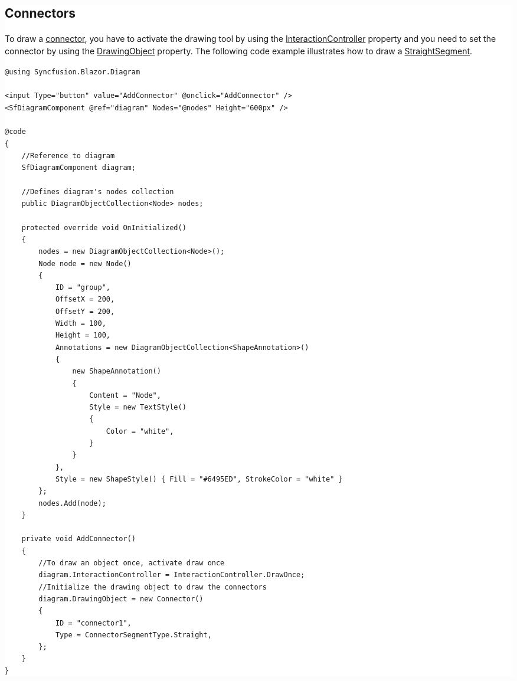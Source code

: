 ## Connectors

To draw a [connector](https://help.syncfusion.com/cr/blazor/Syncfusion.Blazor.Diagram.Connector.html), you have to activate the drawing tool by using the [InteractionController](https://help.syncfusion.com/cr/blazor/Syncfusion.Blazor.Diagram.InteractionController.html) property and you need to set the connector by using the [DrawingObject](https://help.syncfusion.com/cr/blazor/Syncfusion.Blazor.Diagram.SfDiagramComponent.html#Syncfusion_Blazor_Diagram_SfDiagramComponent_DrawingObject) property. The following code example illustrates how to draw a [StraightSegment](https://help.syncfusion.com/cr/blazor/Syncfusion.Blazor.Diagram.StraightSegment.html).

```cshtml
@using Syncfusion.Blazor.Diagram

<input Type="button" value="AddConnector" @onclick="AddConnector" />
<SfDiagramComponent @ref="diagram" Nodes="@nodes" Height="600px" />

@code
{
    //Reference to diagram
    SfDiagramComponent diagram;

    //Defines diagram's nodes collection
    public DiagramObjectCollection<Node> nodes;

    protected override void OnInitialized()
    {
        nodes = new DiagramObjectCollection<Node>();
        Node node = new Node()
        {
            ID = "group",
            OffsetX = 200,
            OffsetY = 200,
            Width = 100,
            Height = 100,
            Annotations = new DiagramObjectCollection<ShapeAnnotation>()
            {
                new ShapeAnnotation()
                {
                    Content = "Node",
                    Style = new TextStyle()
                    {
                        Color = "white",
                    }
                }
            },
            Style = new ShapeStyle() { Fill = "#6495ED", StrokeColor = "white" }
        };
        nodes.Add(node);
    }

    private void AddConnector()
    {
        //To draw an object once, activate draw once
        diagram.InteractionController = InteractionController.DrawOnce;
        //Initialize the drawing object to draw the connectors
        diagram.DrawingObject = new Connector()
        {
            ID = "connector1",
            Type = ConnectorSegmentType.Straight,            
        };
    }
}
```
